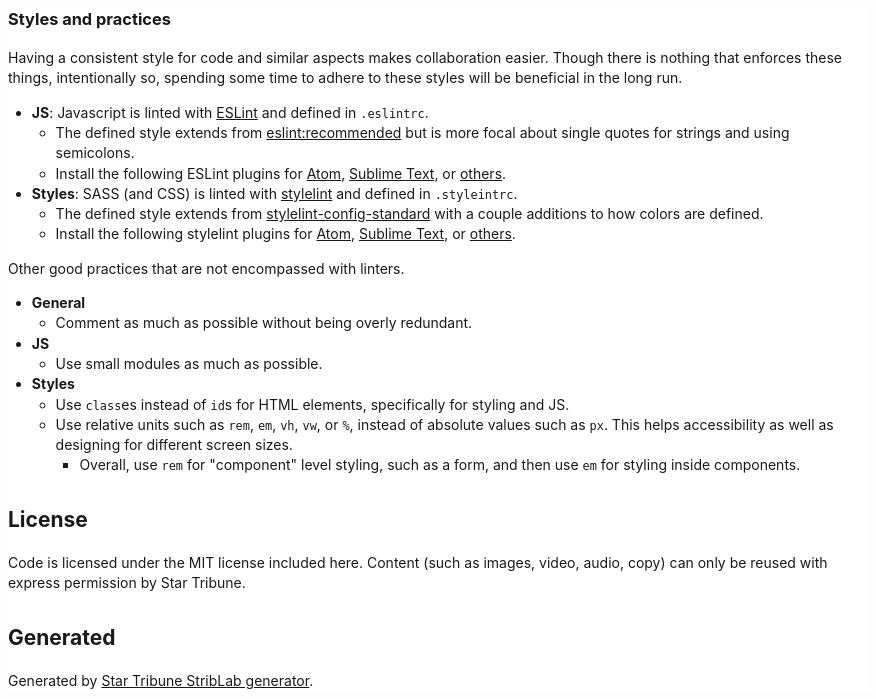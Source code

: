 
### Styles and practices

Having a consistent style for code and similar aspects makes collaboration easier.  Though there is nothing that enforces these things, intentionally so, spending some time to adhere to these styles will be beneficial in the long run.

* **JS**: Javascript is linted with [ESLint](http://eslint.org/) and defined in `.eslintrc`.
    * The defined style extends from [eslint:recommended](https://github.com/eslint/eslint/blob/master/conf/eslint.json) but is more focal about single quotes for strings and using semicolons.
    * Install the following ESLint plugins for [Atom](https://atom.io/packages/linter-eslint), [Sublime Text](https://github.com/roadhump/SublimeLinter-eslint), or [others](http://eslint.org/docs/user-guide/integrations).
* **Styles**: SASS (and CSS) is linted with [stylelint](https://stylelint.io/) and defined in `.styleintrc`.
    * The defined style extends from [stylelint-config-standard](https://github.com/stylelint/stylelint-config-standard) with a couple additions to how colors are defined.
    * Install the following stylelint plugins for [Atom](https://atom.io/packages/linter-stylelint), [Sublime Text](https://github.com/kungfusheep/SublimeLinter-contrib-stylelint), or [others](https://stylelint.io/user-guide/complementary-tools/).

Other good practices that are not encompassed with linters.

* **General**
    * Comment as much as possible without being overly redundant.
* **JS**
    * Use small modules as much as possible.
* **Styles**
    * Use `class`es instead of `id`s for HTML elements, specifically for styling and JS.
    * Use relative units such as `rem`, `em`, `vh`, `vw`, or `%`, instead of absolute values such as `px`.  This helps accessibility as well as designing for different screen sizes.
        * Overall, use `rem` for "component" level styling, such as a form, and then use `em` for styling inside components.

## License

Code is licensed under the MIT license included here.  Content (such as images, video, audio, copy) can only be reused with express permission by Star Tribune.

## Generated

Generated by [Star Tribune StribLab generator](https://github.com/striblab/generator-striblab).
